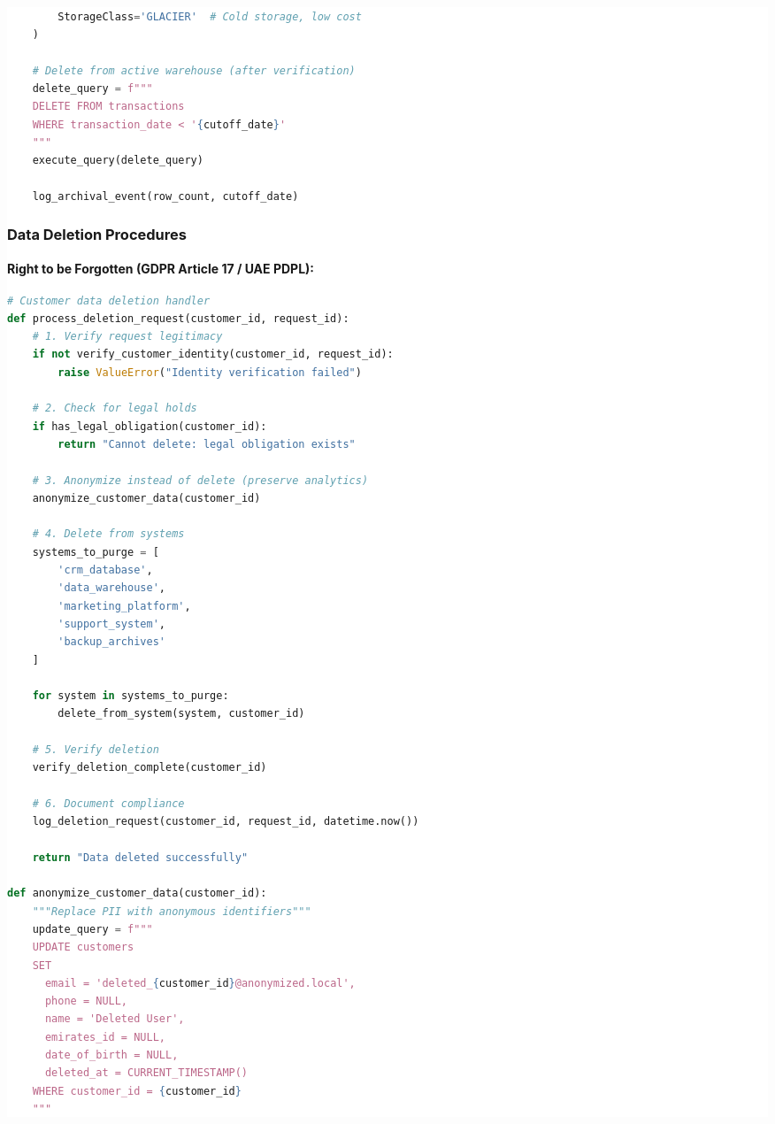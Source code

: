 ```python
        StorageClass='GLACIER'  # Cold storage, low cost
    )

    # Delete from active warehouse (after verification)
    delete_query = f"""
    DELETE FROM transactions
    WHERE transaction_date < '{cutoff_date}'
    """
    execute_query(delete_query)

    log_archival_event(row_count, cutoff_date)
```

### Data Deletion Procedures

**Right to be Forgotten (GDPR Article 17 / UAE PDPL):**

```python
# Customer data deletion handler
def process_deletion_request(customer_id, request_id):
    # 1. Verify request legitimacy
    if not verify_customer_identity(customer_id, request_id):
        raise ValueError("Identity verification failed")

    # 2. Check for legal holds
    if has_legal_obligation(customer_id):
        return "Cannot delete: legal obligation exists"

    # 3. Anonymize instead of delete (preserve analytics)
    anonymize_customer_data(customer_id)

    # 4. Delete from systems
    systems_to_purge = [
        'crm_database',
        'data_warehouse',
        'marketing_platform',
        'support_system',
        'backup_archives'
    ]

    for system in systems_to_purge:
        delete_from_system(system, customer_id)

    # 5. Verify deletion
    verify_deletion_complete(customer_id)

    # 6. Document compliance
    log_deletion_request(customer_id, request_id, datetime.now())

    return "Data deleted successfully"

def anonymize_customer_data(customer_id):
    """Replace PII with anonymous identifiers"""
    update_query = f"""
    UPDATE customers
    SET
      email = 'deleted_{customer_id}@anonymized.local',
      phone = NULL,
      name = 'Deleted User',
      emirates_id = NULL,
      date_of_birth = NULL,
      deleted_at = CURRENT_TIMESTAMP()
    WHERE customer_id = {customer_id}
    """
```